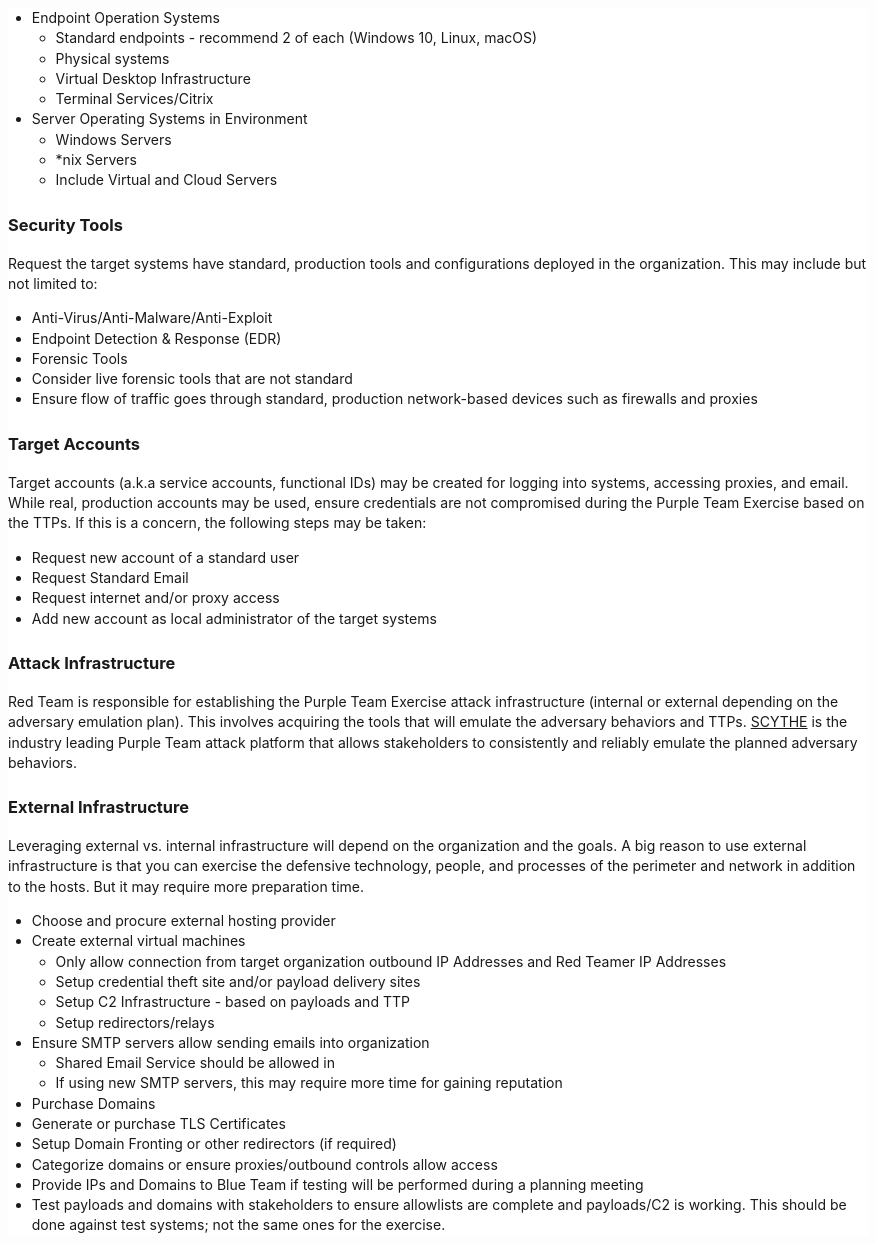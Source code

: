 * Endpoint Operation Systems
    * Standard endpoints - recommend 2 of each (Windows 10, Linux, macOS)
    * Physical systems
    * Virtual Desktop Infrastructure
    * Terminal Services/Citrix
* Server Operating Systems in Environment
    * Windows Servers
    * *nix Servers
    * Include Virtual and Cloud Servers

### Security Tools

Request the target systems have standard, production tools and configurations deployed in the organization. This may include but not limited to:

* Anti-Virus/Anti-Malware/Anti-Exploit
* Endpoint Detection & Response (EDR)
* Forensic Tools
* Consider live forensic tools that are not standard 
* Ensure flow of traffic goes through standard, production network-based devices such as firewalls and proxies

### Target Accounts

Target accounts (a.k.a service accounts, functional IDs) may be created for logging into systems, accessing proxies, and email. While real, production accounts may be used, ensure credentials are not compromised during the Purple Team Exercise based on the TTPs. If this is a concern, the following steps may be taken:

* Request new account of a standard user
* Request Standard Email 
* Request internet and/or proxy access
* Add new account as local administrator of the target systems

### Attack Infrastructure

Red Team is responsible for establishing the Purple Team Exercise attack infrastructure (internal or external depending on the adversary emulation plan). This involves acquiring the tools that will emulate the adversary behaviors and TTPs. [SCYTHE](https://scythe.io) is the industry leading Purple Team attack platform that allows stakeholders to consistently and reliably emulate the planned adversary behaviors. 

### External Infrastructure

Leveraging external vs. internal infrastructure will depend on the organization and the goals. A big reason to use external infrastructure is that you can exercise the defensive technology, people, and processes of the perimeter and network in addition to the hosts. But it may require more preparation time.

* Choose and procure external hosting provider
* Create external virtual machines
    * Only allow connection from target organization outbound IP Addresses and Red Teamer IP Addresses
    * Setup credential theft site and/or payload delivery sites
    * Setup C2 Infrastructure - based on payloads and TTP
    * Setup redirectors/relays
* Ensure SMTP servers allow sending emails into organization
    * Shared Email Service should be allowed in
    * If using new SMTP servers, this may require more time for gaining reputation
* Purchase Domains
* Generate or purchase TLS Certificates
* Setup Domain Fronting or other redirectors (if required)
* Categorize domains or ensure proxies/outbound controls allow access
* Provide IPs and Domains to Blue Team if testing will be performed during a planning meeting
* Test payloads and domains with stakeholders to ensure allowlists are complete and payloads/C2 is working. This should be done against test systems; not the same ones for the exercise.
